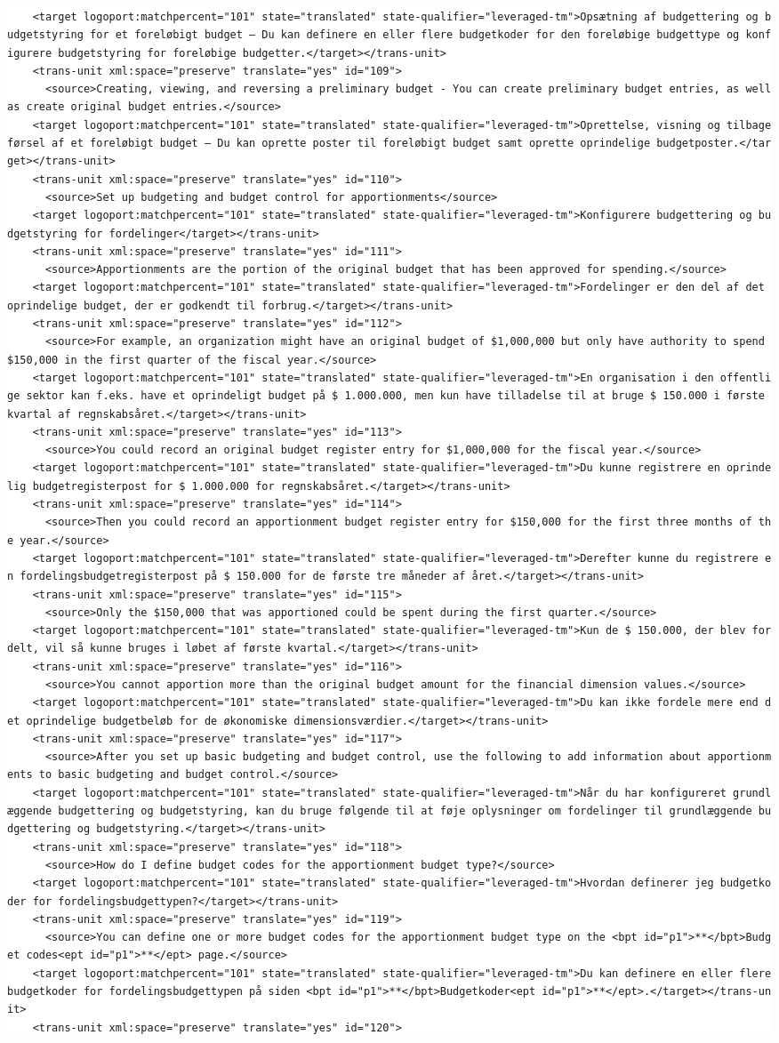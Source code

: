         <target logoport:matchpercent="101" state="translated" state-qualifier="leveraged-tm">Opsætning af budgettering og budgetstyring for et foreløbigt budget – Du kan definere en eller flere budgetkoder for den foreløbige budgettype og konfigurere budgetstyring for foreløbige budgetter.</target></trans-unit>
        <trans-unit xml:space="preserve" translate="yes" id="109">
          <source>Creating, viewing, and reversing a preliminary budget - You can create preliminary budget entries, as well as create original budget entries.</source>
        <target logoport:matchpercent="101" state="translated" state-qualifier="leveraged-tm">Oprettelse, visning og tilbageførsel af et foreløbigt budget – Du kan oprette poster til foreløbigt budget samt oprette oprindelige budgetposter.</target></trans-unit>
        <trans-unit xml:space="preserve" translate="yes" id="110">
          <source>Set up budgeting and budget control for apportionments</source>
        <target logoport:matchpercent="101" state="translated" state-qualifier="leveraged-tm">Konfigurere budgettering og budgetstyring for fordelinger</target></trans-unit>
        <trans-unit xml:space="preserve" translate="yes" id="111">
          <source>Apportionments are the portion of the original budget that has been approved for spending.</source>
        <target logoport:matchpercent="101" state="translated" state-qualifier="leveraged-tm">Fordelinger er den del af det oprindelige budget, der er godkendt til forbrug.</target></trans-unit>
        <trans-unit xml:space="preserve" translate="yes" id="112">
          <source>For example, an organization might have an original budget of $1,000,000 but only have authority to spend $150,000 in the first quarter of the fiscal year.</source>
        <target logoport:matchpercent="101" state="translated" state-qualifier="leveraged-tm">En organisation i den offentlige sektor kan f.eks. have et oprindeligt budget på $ 1.000.000, men kun have tilladelse til at bruge $ 150.000 i første kvartal af regnskabsåret.</target></trans-unit>
        <trans-unit xml:space="preserve" translate="yes" id="113">
          <source>You could record an original budget register entry for $1,000,000 for the fiscal year.</source>
        <target logoport:matchpercent="101" state="translated" state-qualifier="leveraged-tm">Du kunne registrere en oprindelig budgetregisterpost for $ 1.000.000 for regnskabsåret.</target></trans-unit>
        <trans-unit xml:space="preserve" translate="yes" id="114">
          <source>Then you could record an apportionment budget register entry for $150,000 for the first three months of the year.</source>
        <target logoport:matchpercent="101" state="translated" state-qualifier="leveraged-tm">Derefter kunne du registrere en fordelingsbudgetregisterpost på $ 150.000 for de første tre måneder af året.</target></trans-unit>
        <trans-unit xml:space="preserve" translate="yes" id="115">
          <source>Only the $150,000 that was apportioned could be spent during the first quarter.</source>
        <target logoport:matchpercent="101" state="translated" state-qualifier="leveraged-tm">Kun de $ 150.000, der blev fordelt, vil så kunne bruges i løbet af første kvartal.</target></trans-unit>
        <trans-unit xml:space="preserve" translate="yes" id="116">
          <source>You cannot apportion more than the original budget amount for the financial dimension values.</source>
        <target logoport:matchpercent="101" state="translated" state-qualifier="leveraged-tm">Du kan ikke fordele mere end det oprindelige budgetbeløb for de økonomiske dimensionsværdier.</target></trans-unit>
        <trans-unit xml:space="preserve" translate="yes" id="117">
          <source>After you set up basic budgeting and budget control, use the following to add information about apportionments to basic budgeting and budget control.</source>
        <target logoport:matchpercent="101" state="translated" state-qualifier="leveraged-tm">Når du har konfigureret grundlæggende budgettering og budgetstyring, kan du bruge følgende til at føje oplysninger om fordelinger til grundlæggende budgettering og budgetstyring.</target></trans-unit>
        <trans-unit xml:space="preserve" translate="yes" id="118">
          <source>How do I define budget codes for the apportionment budget type?</source>
        <target logoport:matchpercent="101" state="translated" state-qualifier="leveraged-tm">Hvordan definerer jeg budgetkoder for fordelingsbudgettypen?</target></trans-unit>
        <trans-unit xml:space="preserve" translate="yes" id="119">
          <source>You can define one or more budget codes for the apportionment budget type on the <bpt id="p1">**</bpt>Budget codes<ept id="p1">**</ept> page.</source>
        <target logoport:matchpercent="101" state="translated" state-qualifier="leveraged-tm">Du kan definere en eller flere budgetkoder for fordelingsbudgettypen på siden <bpt id="p1">**</bpt>Budgetkoder<ept id="p1">**</ept>.</target></trans-unit>
        <trans-unit xml:space="preserve" translate="yes" id="120">